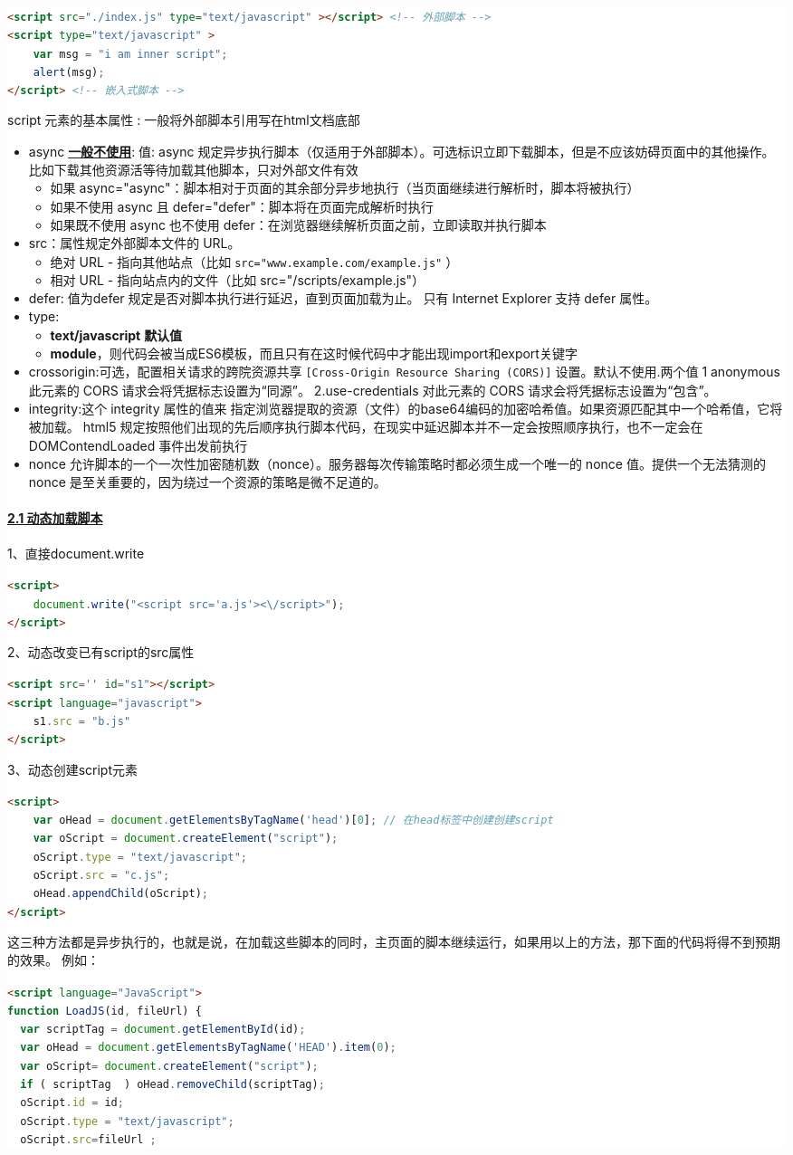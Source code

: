 ```html
<script src="./index.js" type="text/javascript" ></script> <!-- 外部脚本 -->
<script type="text/javascript" >
    var msg = "i am inner script";
    alert(msg);
</script> <!-- 嵌入式脚本 -->
```

script 元素的基本属性 : 一般将外部脚本引用写在html文档底部
* async [**一般不使用**](#): 值: async 规定异步执行脚本（仅适用于外部脚本）。可选标识立即下载脚本，但是不应该妨碍页面中的其他操作。比如下载其他资源活等待加载其他脚本，只对外部文件有效
    * 如果 async="async"：脚本相对于页面的其余部分异步地执行（当页面继续进行解析时，脚本将被执行）
    * 如果不使用 async 且 defer="defer"：脚本将在页面完成解析时执行
    * 如果既不使用 async 也不使用 defer：在浏览器继续解析页面之前，立即读取并执行脚本
* src：属性规定外部脚本文件的 URL。
    * 绝对 URL - 指向其他站点（比如 `src="www.example.com/example.js"` ）
    * 相对 URL - 指向站点内的文件（比如 src="/scripts/example.js"）
* defer: 值为defer 规定是否对脚本执行进行延迟，直到页面加载为止。 只有 Internet Explorer 支持 defer 属性。
* type:
  * **text/javascript** **默认值** 
  * **module**，则代码会被当成ES6模板，而且只有在这时候代码中才能出现import和export关键字
* crossorigin:可选，配置相关请求的跨院资源共享 `[Cross-Origin Resource Sharing (CORS)]` 设置。默认不使用.两个值 1 anonymous	此元素的 CORS 请求会将凭据标志设置为“同源”。 2.use-credentials	对此元素的 CORS 请求会将凭据标志设置为“包含”。
* integrity:这个 integrity 属性的值来 指定浏览器提取的资源（文件）的base64编码的加密哈希值。如果资源匹配其中一个哈希值，它将被加载。
html5 规定按照他们出现的先后顺序执行脚本代码，在现实中延迟脚本并不一定会按照顺序执行，也不一定会在DOMContendLoaded 事件出发前执行
* nonce 允许脚本的一个一次性加密随机数（nonce）。服务器每次传输策略时都必须生成一个唯一的 nonce 值。提供一个无法猜测的 nonce 是至关重要的，因为绕过一个资源的策略是微不足道的。

#### [2.1 动态加载脚本](#)

1、直接document.write
```html
<script>
    document.write("<script src='a.js'><\/script>");
</script>
```
2、动态改变已有script的src属性

```html
<script src='' id="s1"></script>
<script language="javascript">
    s1.src = "b.js"
</script>
```
3、动态创建script元素

```html
<script>
    var oHead = document.getElementsByTagName('head')[0]; // 在head标签中创建创建script
    var oScript = document.createElement("script");
    oScript.type = "text/javascript";
    oScript.src = "c.js";
    oHead.appendChild(oScript);
</script>
```
这三种方法都是异步执行的，也就是说，在加载这些脚本的同时，主页面的脚本继续运行，如果用以上的方法，那下面的代码将得不到预期的效果。
例如：
```html
<script language="JavaScript">
function LoadJS(id, fileUrl) {
  var scriptTag = document.getElementById(id); 
  var oHead = document.getElementsByTagName('HEAD').item(0);
  var oScript= document.createElement("script");
  if ( scriptTag  ) oHead.removeChild(scriptTag);
  oScript.id = id; 
  oScript.type = "text/javascript"; 
  oScript.src=fileUrl ; 
```